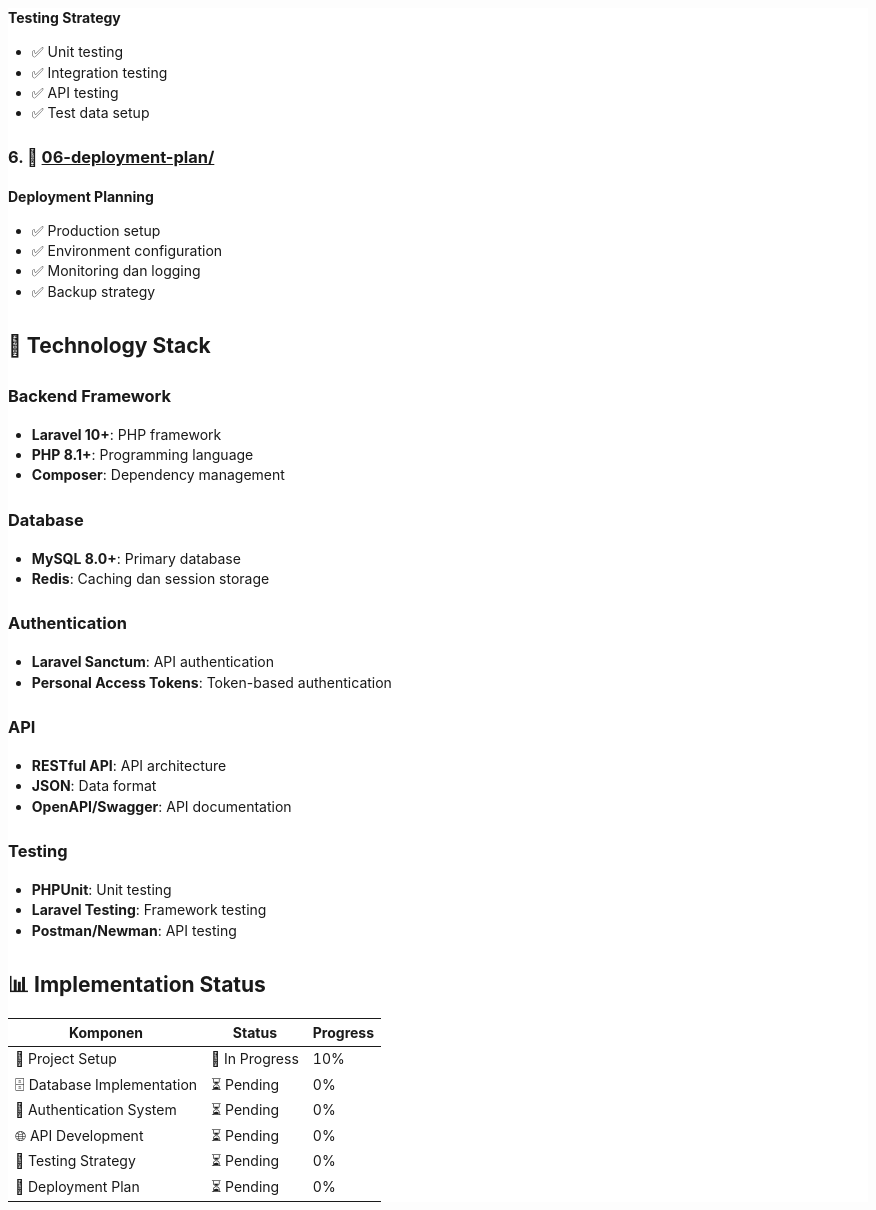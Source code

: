 **Testing Strategy**

- ✅ Unit testing
- ✅ Integration testing
- ✅ API testing
- ✅ Test data setup

### 6. 🚀 [06-deployment-plan/](./06-deployment-plan/)

**Deployment Planning**

- ✅ Production setup
- ✅ Environment configuration
- ✅ Monitoring dan logging
- ✅ Backup strategy

## 🎯 Technology Stack

### Backend Framework

- **Laravel 10+**: PHP framework
- **PHP 8.1+**: Programming language
- **Composer**: Dependency management

### Database

- **MySQL 8.0+**: Primary database
- **Redis**: Caching dan session storage

### Authentication

- **Laravel Sanctum**: API authentication
- **Personal Access Tokens**: Token-based authentication

### API

- **RESTful API**: API architecture
- **JSON**: Data format
- **OpenAPI/Swagger**: API documentation

### Testing

- **PHPUnit**: Unit testing
- **Laravel Testing**: Framework testing
- **Postman/Newman**: API testing

## 📊 Implementation Status

| Komponen                   | Status         | Progress |
| -------------------------- | -------------- | -------- |
| 📁 Project Setup           | 🔄 In Progress | 10%      |
| 🗄️ Database Implementation | ⏳ Pending     | 0%       |
| 🔐 Authentication System   | ⏳ Pending     | 0%       |
| 🌐 API Development         | ⏳ Pending     | 0%       |
| 🧪 Testing Strategy        | ⏳ Pending     | 0%       |
| 🚀 Deployment Plan         | ⏳ Pending     | 0%       |
